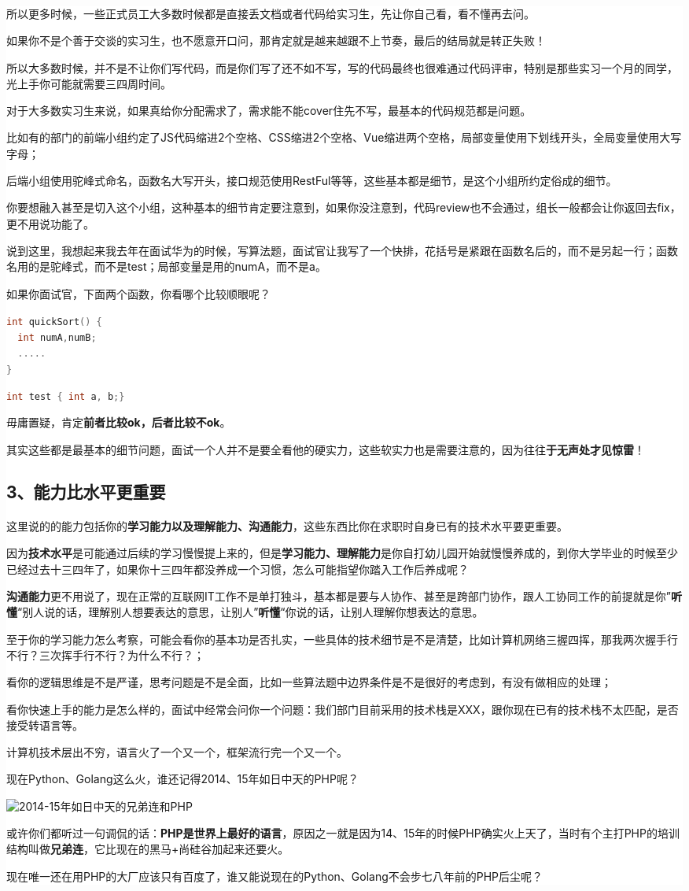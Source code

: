 所以更多时候，一些正式员工大多数时候都是直接丢文档或者代码给实习生，先让你自己看，看不懂再去问。

如果你不是个善于交谈的实习生，也不愿意开口问，那肯定就是越来越跟不上节奏，最后的结局就是转正失败！

所以大多数时候，并不是不让你们写代码，而是你们写了还不如不写，写的代码最终也很难通过代码评审，特别是那些实习一个月的同学，光上手你可能就需要三四周时间。

对于大多数实习生来说，如果真给你分配需求了，需求能不能cover住先不写，最基本的代码规范都是问题。

比如有的部门的前端小组约定了JS代码缩进2个空格、CSS缩进2个空格、Vue缩进两个空格，局部变量使用下划线开头，全局变量使用大写字母；

后端小组使用驼峰式命名，函数名大写开头，接口规范使用RestFul等等，这些基本都是细节，是这个小组所约定俗成的细节。

你要想融入甚至是切入这个小组，这种基本的细节肯定要注意到，如果你没注意到，代码review也不会通过，组长一般都会让你返回去fix，更不用说功能了。

说到这里，我想起来我去年在面试华为的时候，写算法题，面试官让我写了一个快排，花括号是紧跟在函数名后的，而不是另起一行；函数名用的是驼峰式，而不是test；局部变量是用的numA，而不是a。

如果你面试官，下面两个函数，你看哪个比较顺眼呢？

```c
int quickSort() {
  int numA,numB;
  .....
}
```



```c
int test { int a, b;}
```

毋庸置疑，肯定**前者比较ok，后者比较不ok**。

其实这些都是最基本的细节问题，面试一个人并不是要全看他的硬实力，这些软实力也是需要注意的，因为往往**于无声处才见惊雷**！

## 3、能力比水平更重要

这里说的的能力包括你的**学习能力以及理解能力、沟通能力**，这些东西比你在求职时自身已有的技术水平要更重要。

因为**技术水平**是可能通过后续的学习慢慢提上来的，但是**学习能力、理解能力**是你自打幼儿园开始就慢慢养成的，到你大学毕业的时候至少已经过去十三四年了，如果你十三四年都没养成一个习惯，怎么可能指望你踏入工作后养成呢？

**沟通能力**更不用说了，现在正常的互联网IT工作不是单打独斗，基本都是要与人协作、甚至是跨部门协作，跟人工协同工作的前提就是你”**听懂**“别人说的话，理解别人想要表达的意思，让别人”**听懂**“你说的话，让别人理解你想表达的意思。

至于你的学习能力怎么考察，可能会看你的基本功是否扎实，一些具体的技术细节是不是清楚，比如计算机网络三握四挥，那我两次握手行不行？三次挥手行不行？为什么不行？；

看你的逻辑思维是不是严谨，思考问题是不是全面，比如一些算法题中边界条件是不是很好的考虑到，有没有做相应的处理；

看你快速上手的能力是怎么样的，面试中经常会问你一个问题：我们部门目前采用的技术栈是XXX，跟你现在已有的技术栈不太匹配，是否接受转语言等。

计算机技术层出不穷，语言火了一个又一个，框架流行完一个又一个。

现在Python、Golang这么火，谁还记得2014、15年如日中天的PHP呢？

![2014-15年如日中天的兄弟连和PHP](https://oss.interviewguide.cn/img/202205212319362.png)

或许你们都听过一句调侃的话：**PHP是世界上最好的语言**，原因之一就是因为14、15年的时候PHP确实火上天了，当时有个主打PHP的培训结构叫做**兄弟连**，它比现在的黑马+尚硅谷加起来还要火。

现在唯一还在用PHP的大厂应该只有百度了，谁又能说现在的Python、Golang不会步七八年前的PHP后尘呢？
